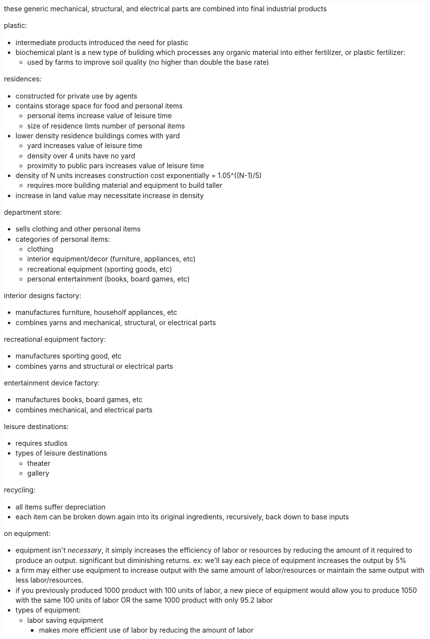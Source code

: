 these generic mechanical, structural, and electrical parts are combined into final
industrial products

plastic:
- intermediate products introduced the need for plastic
- biochemical plant is a new type of building which processes any organic material
  into either fertilizer, or plastic
fertilizer:
  - used by farms to improve soil quality (no higher than double the base rate)

residences:
- constructed for private use by agents
- contains storage space for food and personal items
  - personal items increase value of leisure time
  - size of residence limts number of personal items
- lower density residence buildings comes with yard
  - yard increases value of leisure time
  - density over 4 units have no yard
  - proximity to public pars increases value of leisure time
- density of N units increases construction cost exponentially = 1.05^((N-1)/5)
  - requires more building material and equipment to build taller
- increase in land value may necessitate increase in density

department store:
- sells clothing and other personal items
- categories of personal items:
  - clothing
  - interior equipment/decor (furniture, appliances, etc)
  - recreational equipment (sporting goods, etc)
  - personal entertainment (books, board games, etc)

interior designs factory:
- manufactures furniture, householf appliances, etc
- combines yarns and mechanical, structural, or electrical parts

recreational equipment factory:
- manufactures sporting good, etc
- combines yarns and structural or electrical parts

entertainment device factory:
- manufactures books, board games, etc
- combines mechanical, and electrical parts

leisure destinations:
- requires studios
- types of leisure destinations
  - theater
  - gallery 

recycling:
- all items suffer depreciation
- each item can be broken down again into its original
  ingredients, recursively, back down to base inputs


on equipment:
- equipment isn't *necessary*, it simply increases the efficiency of labor
  or resources by reducing the amount of it required to produce an output.
  significant but diminishing returns. ex: we'll say each piece of equipment
  increases the output by 5%
- a firm may either use equipment to increase output with the same amount of
  labor/resources or maintain the same output with less labor/resources.
- if you previously produced 1000 product with 100 units of labor, a new
  piece of equipment would allow you to produce 1050 with the same 100 units
  of labor OR the same 1000 product with only 95.2 labor
- types of equipment:
  - labor saving equipment
    - makes more efficient use of labor by reducing the amount of labor
